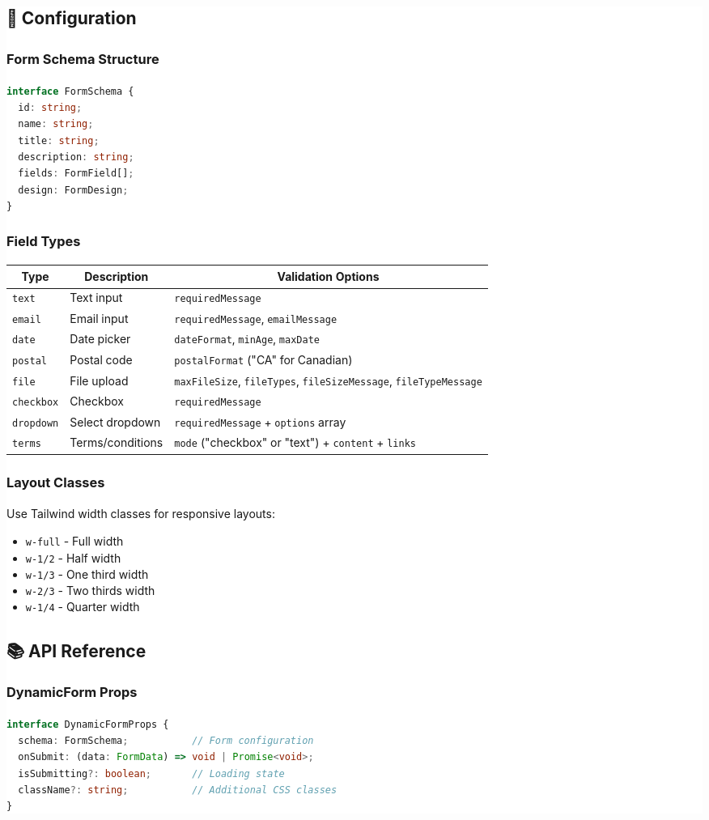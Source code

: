 ## 🔧 Configuration

### Form Schema Structure

```typescript
interface FormSchema {
  id: string;
  name: string; 
  title: string;
  description: string;
  fields: FormField[];
  design: FormDesign;
}
```

### Field Types

| Type | Description | Validation Options |
|------|-------------|-------------------|
| `text` | Text input | `requiredMessage` |
| `email` | Email input | `requiredMessage`, `emailMessage` |
| `date` | Date picker | `dateFormat`, `minAge`, `maxDate` |
| `postal` | Postal code | `postalFormat` ("CA" for Canadian) |
| `file` | File upload | `maxFileSize`, `fileTypes`, `fileSizeMessage`, `fileTypeMessage` |
| `checkbox` | Checkbox | `requiredMessage` |
| `dropdown` | Select dropdown | `requiredMessage` + `options` array |
| `terms` | Terms/conditions | `mode` ("checkbox" or "text") + `content` + `links` |

### Layout Classes

Use Tailwind width classes for responsive layouts:
- `w-full` - Full width
- `w-1/2` - Half width  
- `w-1/3` - One third width
- `w-2/3` - Two thirds width
- `w-1/4` - Quarter width

## 📚 API Reference

### DynamicForm Props

```typescript
interface DynamicFormProps {
  schema: FormSchema;           // Form configuration
  onSubmit: (data: FormData) => void | Promise<void>;
  isSubmitting?: boolean;       // Loading state
  className?: string;           // Additional CSS classes
}
```
